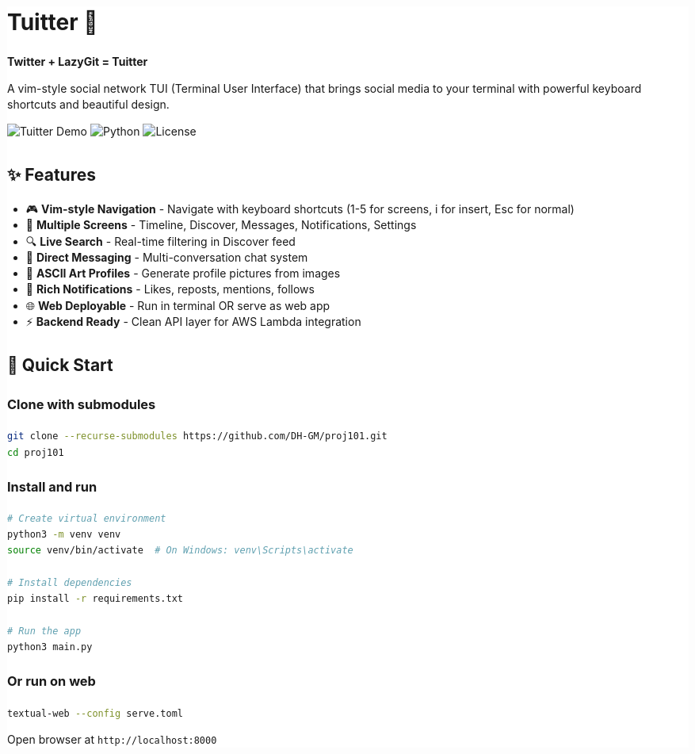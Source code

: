 # Tuitter 🚀

**Twitter + LazyGit = Tuitter**

A vim-style social network TUI (Terminal User Interface) that brings social media to your terminal with powerful keyboard shortcuts and beautiful design.

![Tuitter Demo](https://img.shields.io/badge/TUI-Textual-blue) ![Python](https://img.shields.io/badge/Python-3.12+-green) ![License](https://img.shields.io/badge/license-MIT-purple)

## ✨ Features

- 🎮 **Vim-style Navigation** - Navigate with keyboard shortcuts (1-5 for screens, i for insert, Esc for normal)
- 📱 **Multiple Screens** - Timeline, Discover, Messages, Notifications, Settings
- 🔍 **Live Search** - Real-time filtering in Discover feed
- 💬 **Direct Messaging** - Multi-conversation chat system
- 🎨 **ASCII Art Profiles** - Generate profile pictures from images
- 🔔 **Rich Notifications** - Likes, reposts, mentions, follows
- 🌐 **Web Deployable** - Run in terminal OR serve as web app
- ⚡ **Backend Ready** - Clean API layer for AWS Lambda integration

## 🎯 Quick Start

### Clone with submodules

```bash
git clone --recurse-submodules https://github.com/DH-GM/proj101.git
cd proj101
```

### Install and run

```bash
# Create virtual environment
python3 -m venv venv
source venv/bin/activate  # On Windows: venv\Scripts\activate

# Install dependencies
pip install -r requirements.txt

# Run the app
python3 main.py
```

### Or run on web

```bash
textual-web --config serve.toml
```

Open browser at `http://localhost:8000`
